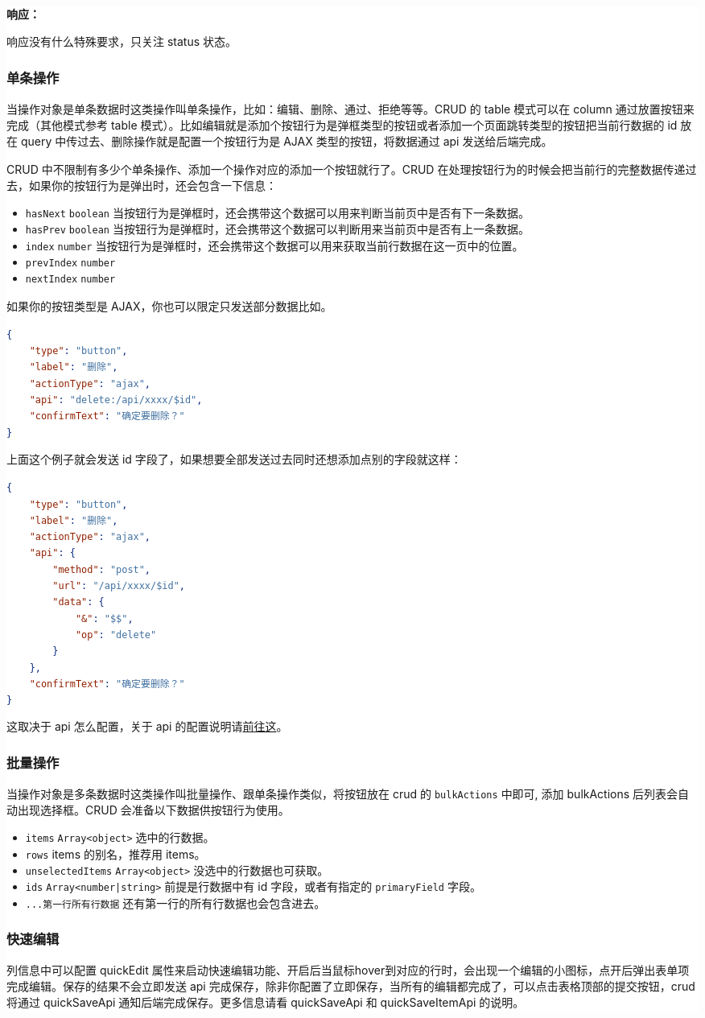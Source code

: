 **响应：**

响应没有什么特殊要求，只关注 status 状态。

### 单条操作

当操作对象是单条数据时这类操作叫单条操作，比如：编辑、删除、通过、拒绝等等。CRUD 的 table 模式可以在 column 通过放置按钮来完成（其他模式参考 table 模式）。比如编辑就是添加个按钮行为是弹框类型的按钮或者添加一个页面跳转类型的按钮把当前行数据的 id 放在 query 中传过去、删除操作就是配置一个按钮行为是 AJAX 类型的按钮，将数据通过 api 发送给后端完成。

CRUD 中不限制有多少个单条操作、添加一个操作对应的添加一个按钮就行了。CRUD 在处理按钮行为的时候会把当前行的完整数据传递过去，如果你的按钮行为是弹出时，还会包含一下信息：

* `hasNext` `boolean` 当按钮行为是弹框时，还会携带这个数据可以用来判断当前页中是否有下一条数据。
* `hasPrev` `boolean` 当按钮行为是弹框时，还会携带这个数据可以判断用来当前页中是否有上一条数据。
* `index`  `number` 当按钮行为是弹框时，还会携带这个数据可以用来获取当前行数据在这一页中的位置。
* `prevIndex` `number`
* `nextIndex` `number`


如果你的按钮类型是 AJAX，你也可以限定只发送部分数据比如。

```json
{
    "type": "button",
    "label": "删除",
    "actionType": "ajax",
    "api": "delete:/api/xxxx/$id",
    "confirmText": "确定要删除？"
}
```

上面这个例子就会发送 id 字段了，如果想要全部发送过去同时还想添加点别的字段就这样：

```json
{
    "type": "button",
    "label": "删除",
    "actionType": "ajax",
    "api": {
        "method": "post",
        "url": "/api/xxxx/$id",
        "data": {
            "&": "$$",
            "op": "delete"
        }
    },
    "confirmText": "确定要删除？"
}
```

这取决于 api 怎么配置，关于 api 的配置说明请[前往这](./Types.md#api)。

### 批量操作

当操作对象是多条数据时这类操作叫批量操作、跟单条操作类似，将按钮放在 crud 的 `bulkActions` 中即可, 添加 bulkActions 后列表会自动出现选择框。CRUD 会准备以下数据供按钮行为使用。

* `items` `Array<object>` 选中的行数据。
* `rows` items 的别名，推荐用 items。
* `unselectedItems` `Array<object>` 没选中的行数据也可获取。
* `ids` `Array<number|string>` 前提是行数据中有 id 字段，或者有指定的 `primaryField` 字段。
* `...第一行所有行数据` 还有第一行的所有行数据也会包含进去。

### 快速编辑

列信息中可以配置 quickEdit 属性来启动快速编辑功能、开启后当鼠标hover到对应的行时，会出现一个编辑的小图标，点开后弹出表单项完成编辑。保存的结果不会立即发送 api 完成保存，除非你配置了立即保存，当所有的编辑都完成了，可以点击表格顶部的提交按钮，crud 将通过 quickSaveApi 通知后端完成保存。更多信息请看 quickSaveApi 和 quickSaveItemApi 的说明。